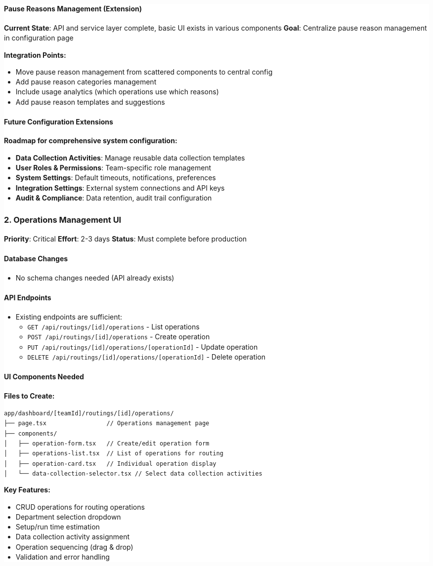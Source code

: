 #### Pause Reasons Management (Extension)
**Current State**: API and service layer complete, basic UI exists in various components
**Goal**: Centralize pause reason management in configuration page

**Integration Points:**
- Move pause reason management from scattered components to central config
- Add pause reason categories management
- Include usage analytics (which operations use which reasons)
- Add pause reason templates and suggestions

#### Future Configuration Extensions
**Roadmap for comprehensive system configuration:**
- **Data Collection Activities**: Manage reusable data collection templates
- **User Roles & Permissions**: Team-specific role management
- **System Settings**: Default timeouts, notifications, preferences
- **Integration Settings**: External system connections and API keys
- **Audit & Compliance**: Data retention, audit trail configuration

### 2. Operations Management UI
**Priority**: Critical
**Effort**: 2-3 days
**Status**: Must complete before production

#### Database Changes
- No schema changes needed (API already exists)

#### API Endpoints
- Existing endpoints are sufficient:
  - `GET /api/routings/[id]/operations` - List operations
  - `POST /api/routings/[id]/operations` - Create operation
  - `PUT /api/routings/[id]/operations/[operationId]` - Update operation
  - `DELETE /api/routings/[id]/operations/[operationId]` - Delete operation

#### UI Components Needed

**Files to Create:**
```
app/dashboard/[teamId]/routings/[id]/operations/
├── page.tsx                 // Operations management page
├── components/
│   ├── operation-form.tsx   // Create/edit operation form
│   ├── operations-list.tsx  // List of operations for routing
│   ├── operation-card.tsx   // Individual operation display
│   └── data-collection-selector.tsx // Select data collection activities
```

**Key Features:**
- CRUD operations for routing operations
- Department selection dropdown
- Setup/run time estimation
- Data collection activity assignment
- Operation sequencing (drag & drop)
- Validation and error handling

